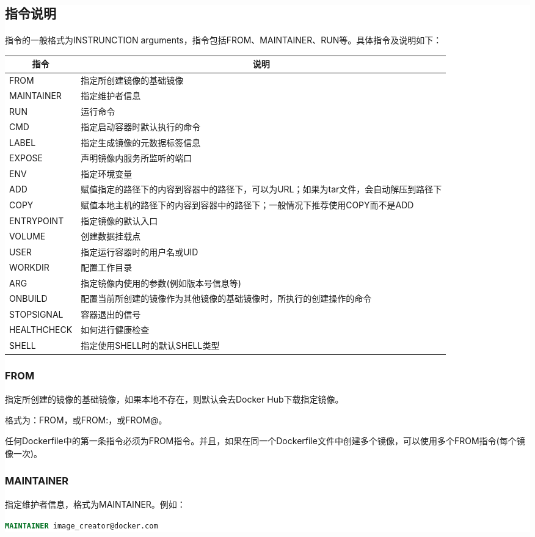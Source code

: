 ## 指令说明

指令的一般格式为INSTRUNCTION arguments，指令包括FROM、MAINTAINER、RUN等。具体指令及说明如下：

| 指令        | 说明                                                         |
| ----------- | ------------------------------------------------------------ |
| FROM        | 指定所创建镜像的基础镜像                                     |
| MAINTAINER  | 指定维护者信息                                               |
| RUN         | 运行命令                                                     |
| CMD         | 指定启动容器时默认执行的命令                                 |
| LABEL       | 指定生成镜像的元数据标签信息                                 |
| EXPOSE      | 声明镜像内服务所监听的端口                                   |
| ENV         | 指定环境变量                                                 |
| ADD         | 赋值指定的<src>路径下的内容到容器中的<dest>路径下，<src>可以为URL；如果为tar文件，会自动解压到<dest>路径下 |
| COPY        | 赋值本地主机的<scr>路径下的内容到容器中的<dest>路径下；一般情况下推荐使用COPY而不是ADD |
| ENTRYPOINT  | 指定镜像的默认入口                                           |
| VOLUME      | 创建数据挂载点                                               |
| USER        | 指定运行容器时的用户名或UID                                  |
| WORKDIR     | 配置工作目录                                                 |
| ARG         | 指定镜像内使用的参数(例如版本号信息等)                       |
| ONBUILD     | 配置当前所创建的镜像作为其他镜像的基础镜像时，所执行的创建操作的命令 |
| STOPSIGNAL  | 容器退出的信号                                               |
| HEALTHCHECK | 如何进行健康检查                                             |
| SHELL       | 指定使用SHELL时的默认SHELL类型                               |

### FROM

指定所创建的镜像的基础镜像，如果本地不存在，则默认会去Docker Hub下载指定镜像。

格式为：FROM<image>，或FROM<image>:<tag>，或FROM<image>@<digest>。

任何Dockerfile中的第一条指令必须为FROM指令。并且，如果在同一个Dockerfile文件中创建多个镜像，可以使用多个FROM指令(每个镜像一次)。

### MAINTAINER

指定维护者信息，格式为MAINTAINER<name>。例如：

```dockerfile
MAINTAINER image_creator@docker.com
```
